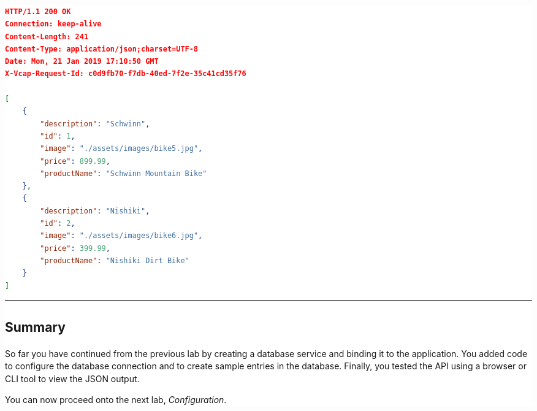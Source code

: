 ```json
HTTP/1.1 200 OK
Connection: keep-alive
Content-Length: 241
Content-Type: application/json;charset=UTF-8
Date: Mon, 21 Jan 2019 17:10:50 GMT
X-Vcap-Request-Id: c0d9fb70-f7db-40ed-7f2e-35c41cd35f76

[
    {
        "description": "Schwinn",
        "id": 1,
        "image": "./assets/images/bike5.jpg",
        "price": 899.99,
        "productName": "Schwinn Mountain Bike"
    },
    {
        "description": "Nishiki",
        "id": 2,
        "image": "./assets/images/bike6.jpg",
        "price": 399.99,
        "productName": "Nishiki Dirt Bike"
    }
]
```

---

## Summary

So far you have continued from the previous lab by creating a database service and binding it to the application. 
You added code to configure the database connection and to create sample entries in the database. Finally, 
you tested the API using a browser or CLI tool to view the JSON output.

You can now proceed onto the next lab, _Configuration_.
